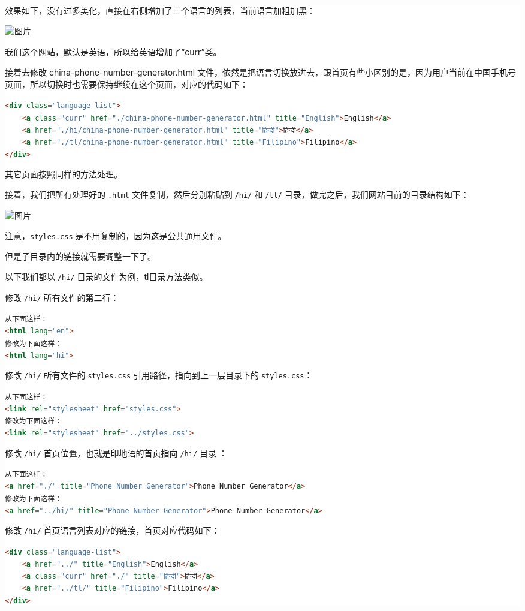 效果如下，没有过多美化，直接在右侧增加了三个语言的列表，当前语言加粗加黑：

![图片](https://mmbiz.qpic.cn/sz_mmbiz_png/LBrX00GQeictH7no4jU2gUUAZZVLJDyRYxWYKWDYVjMLhetAxiafXcgxsKBficL1h5NST8sdPRDQ1jGK89IMpjqgQ/640?wx_fmt=png&tp=webp&wxfrom=5&wx_lazy=1&wx_co=1)

我们这个网站，默认是英语，所以给英语增加了“curr”类。

接着去修改 china-phone-number-generator.html 文件，依然是把语言切换放进去，跟首页有些小区别的是，因为用户当前在中国手机号页面，所以切换时也需要保持继续在这个页面，对应的代码如下：

```html
<div class="language-list">
    <a class="curr" href="./china-phone-number-generator.html" title="English">English</a>
    <a href="./hi/china-phone-number-generator.html" title="हिन्दी">हिन्दी</a>
    <a href="./tl/china-phone-number-generator.html" title="Filipino">Filipino</a>
</div>
```

其它页面按照同样的方法处理。

接着，我们把所有处理好的 `.html` 文件复制，然后分别粘贴到 `/hi/` 和 `/tl/` 目录，做完之后，我们网站目前的目录结构如下：

![图片](https://mmbiz.qpic.cn/sz_mmbiz_png/LBrX00GQeictH7no4jU2gUUAZZVLJDyRY7icOG3TaEw2GHwzAkYkR6tW7vuyhtnq3EKztJPV5EWqF4FzmQQOmxWw/640?wx_fmt=png&tp=webp&wxfrom=5&wx_lazy=1&wx_co=1)

注意，`styles.css` 是不用复制的，因为这是公共通用文件。  

但是子目录内的链接就需要调整一下了。  

以下我们都以 `/hi/` 目录的文件为例，tl目录方法类似。  

修改 `/hi/` 所有文件的第二行：

```html
从下面这样：
<html lang="en">
修改为下面这样：
<html lang="hi">
```

修改 `/hi/` 所有文件的 `styles.css` 引用路径，指向到上一层目录下的 `styles.css`：  

```html
从下面这样：
<link rel="stylesheet" href="styles.css">
修改为下面这样：
<link rel="stylesheet" href="../styles.css">
```

修改 `/hi/` 首页位置，也就是印地语的首页指向 `/hi/` 目录 ：  

```html
从下面这样：
<a href="./" title="Phone Number Generator">Phone Number Generator</a>
修改为下面这样：
<a href="../hi/" title="Phone Number Generator">Phone Number Generator</a>
```

修改 `/hi/` 首页语言列表对应的链接，首页对应代码如下：  

```html
<div class="language-list">
    <a href="../" title="English">English</a>
    <a class="curr" href="./" title="हिन्दी">हिन्दी</a>
    <a href="../tl/" title="Filipino">Filipino</a>
</div>
```
